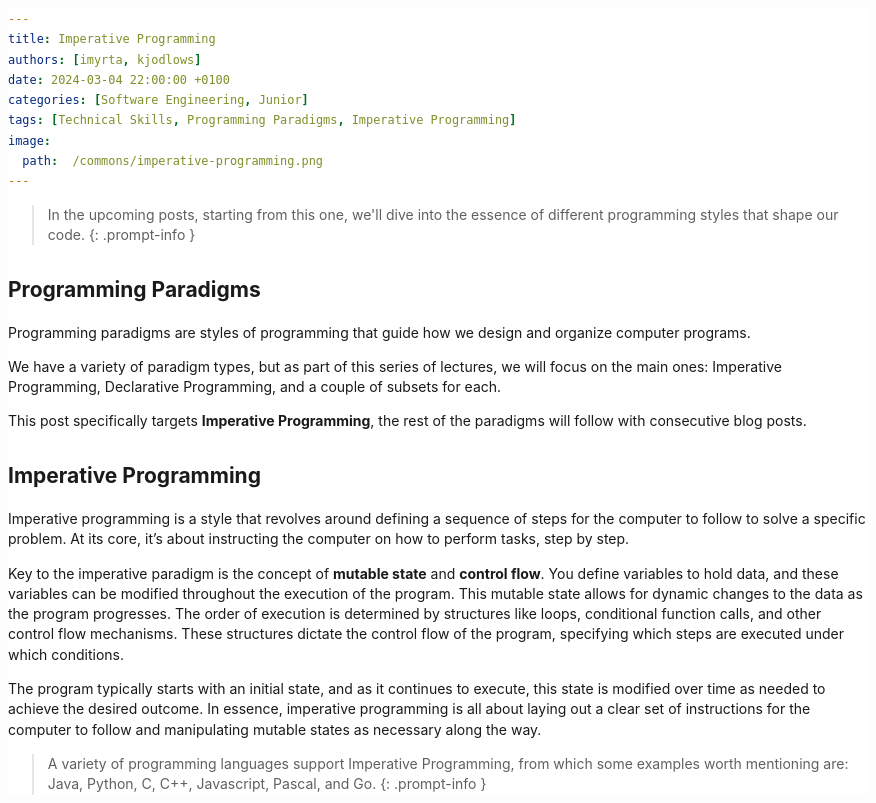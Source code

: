 ```yaml
---
title: Imperative Programming
authors: [imyrta, kjodlows]
date: 2024-03-04 22:00:00 +0100
categories: [Software Engineering, Junior]
tags: [Technical Skills, Programming Paradigms, Imperative Programming]
image:
  path:  /commons/imperative-programming.png
---
```


> In the upcoming posts, starting from this one, we'll dive into the essence of different programming styles that shape
our code.
{: .prompt-info }

## Programming Paradigms

Programming paradigms are styles of programming that guide how we design and organize computer programs. 

We have a variety of paradigm types, but as part of this series of lectures, we will focus on 
the main ones: Imperative Programming, Declarative Programming, and a couple of subsets for each.

This post specifically targets <b>Imperative Programming</b>, the rest of the paradigms 
will follow with consecutive blog posts.

## Imperative Programming

Imperative programming is a style that revolves around defining a sequence of steps for the computer to follow to solve 
a specific problem. At its core, it’s about instructing the computer on how to perform tasks, step by step.

Key to the imperative paradigm is the concept of <b>mutable state</b> and <b> control flow</b>. You define variables to
hold data, and these variables can be modified throughout the execution of the program. This mutable state allows for
dynamic changes to the data as the program progresses. The order of execution is determined by structures like loops,
conditional function calls, and other control flow mechanisms. These structures dictate the control flow of the program,
specifying which steps are executed under which conditions.

The program typically starts with an initial state, and as it continues to execute, this state is modified over time as
needed to achieve the desired outcome. In essence, imperative programming is all about laying out a clear set of
instructions for the computer to follow and manipulating mutable states as necessary along the way.

> A variety of programming languages support Imperative Programming, from which some examples worth mentioning are: 
Java, Python, C, C++, Javascript, Pascal, and Go.
{: .prompt-info }
